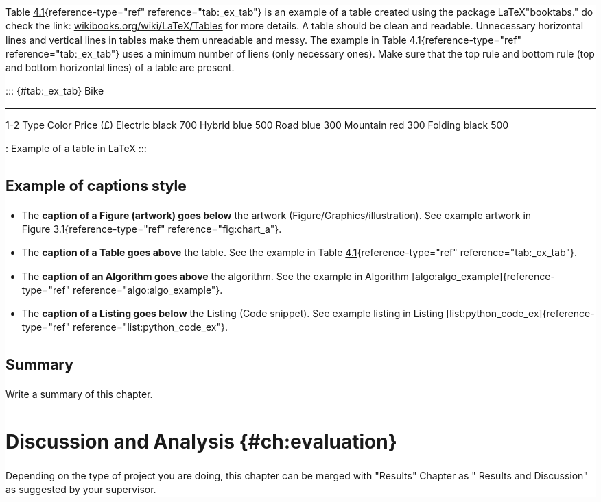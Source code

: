 Table [4.1](#tab:_ex_tab){reference-type="ref" reference="tab:_ex_tab"}
is an example of a table created using the package LaTeX"booktabs." do
check the link:
[wikibooks.org/wiki/LaTeX/Tables](https://en.wikibooks.org/wiki/LaTeX/Tables)
for more details. A table should be clean and readable. Unnecessary
horizontal lines and vertical lines in tables make them unreadable and
messy. The example in Table [4.1](#tab:_ex_tab){reference-type="ref"
reference="tab:_ex_tab"} uses a minimum number of liens (only necessary
ones). Make sure that the top rule and bottom rule (top and bottom
horizontal lines) of a table are present.

::: {#tab:_ex_tab}
  Bike               
  ---------- ------- -----------
  1-2 Type   Color     Price (£)
  Electric   black           700
  Hybrid     blue            500
  Road       blue            300
  Mountain   red             300
  Folding    black           500

  : Example of a table in LaTeX
:::

## Example of captions style

-   The **caption of a Figure (artwork) goes below** the artwork
    (Figure/Graphics/illustration). See example artwork in
    Figure [3.1](#fig:chart_a){reference-type="ref"
    reference="fig:chart_a"}.

-   The **caption of a Table goes above** the table. See the example in
    Table [4.1](#tab:_ex_tab){reference-type="ref"
    reference="tab:_ex_tab"}.

-   The **caption of an Algorithm goes above** the algorithm. See the
    example in
    Algorithm [\[algo:algo_example\]](#algo:algo_example){reference-type="ref"
    reference="algo:algo_example"}.

-   The **caption of a Listing goes below** the Listing (Code snippet).
    See example listing in
    Listing [\[list:python_code_ex\]](#list:python_code_ex){reference-type="ref"
    reference="list:python_code_ex"}.

## Summary

Write a summary of this chapter.

# Discussion and Analysis {#ch:evaluation}

Depending on the type of project you are doing, this chapter can be
merged with "Results" Chapter as " Results and Discussion" as suggested
by your supervisor.


[^1]: Example footnote: footnotes are useful for adding external sources